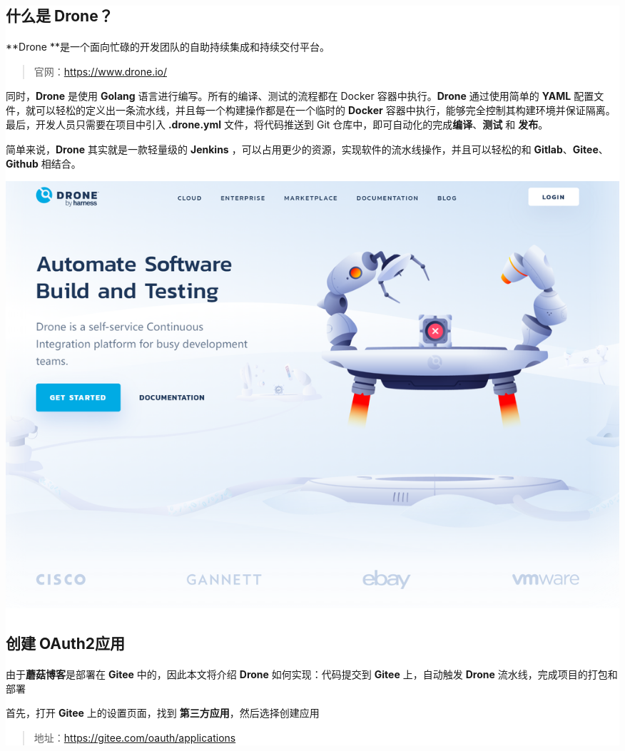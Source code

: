 ## 什么是 Drone？

**Drone **是一个面向忙碌的开发团队的自助持续集成和持续交付平台。

> 官网：https://www.drone.io/

同时，**Drone** 是使用 **Golang** 语言进行编写。所有的编译、测试的流程都在 Docker 容器中执行。**Drone** 通过使用简单的 **YAML** 配置文件，就可以轻松的定义出一条流水线，并且每一个构建操作都是在一个临时的 **Docker** 容器中执行，能够完全控制其构建环境并保证隔离。最后，开发人员只需要在项目中引入 **.drone.yml** 文件，将代码推送到 Git 仓库中，即可自动化的完成**编译**、**测试** 和 **发布**。

简单来说，**Drone** 其实就是一款轻量级的 **Jenkins** ，可以占用更少的资源，实现软件的流水线操作，并且可以轻松的和 **Gitlab**、**Gitee**、**Github** 相结合。


![Drone官网](images/image-20220904223731751.png)

## 创建 OAuth2应用

由于**蘑菇博客**是部署在 **Gitee** 中的，因此本文将介绍 **Drone** 如何实现：代码提交到 **Gitee** 上，自动触发 **Drone** 流水线，完成项目的打包和部署

首先，打开 **Gitee** 上的设置页面，找到 **第三方应用**，然后选择创建应用

> 地址：https://gitee.com/oauth/applications
